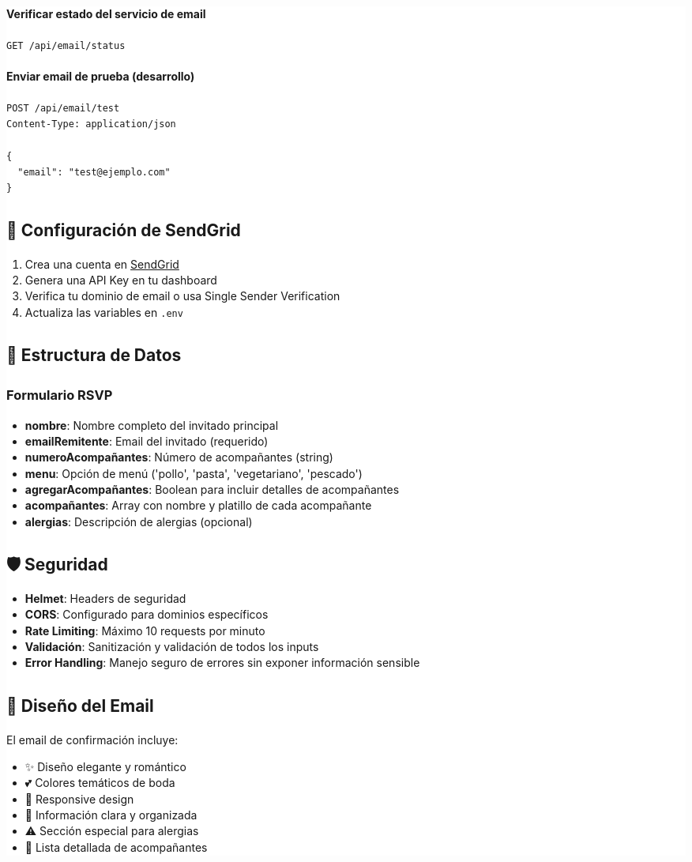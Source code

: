 #### Verificar estado del servicio de email
```
GET /api/email/status
```

#### Enviar email de prueba (desarrollo)
```
POST /api/email/test
Content-Type: application/json

{
  "email": "test@ejemplo.com"
}
```

## 🔧 Configuración de SendGrid

1. Crea una cuenta en [SendGrid](https://sendgrid.com/)
2. Genera una API Key en tu dashboard
3. Verifica tu dominio de email o usa Single Sender Verification
4. Actualiza las variables en `.env`

## 📝 Estructura de Datos

### Formulario RSVP
- **nombre**: Nombre completo del invitado principal
- **emailRemitente**: Email del invitado (requerido)
- **numeroAcompañantes**: Número de acompañantes (string)
- **menu**: Opción de menú ('pollo', 'pasta', 'vegetariano', 'pescado')
- **agregarAcompañantes**: Boolean para incluir detalles de acompañantes
- **acompañantes**: Array con nombre y platillo de cada acompañante
- **alergias**: Descripción de alergias (opcional)

## 🛡️ Seguridad

- **Helmet**: Headers de seguridad
- **CORS**: Configurado para dominios específicos
- **Rate Limiting**: Máximo 10 requests por minuto
- **Validación**: Sanitización y validación de todos los inputs
- **Error Handling**: Manejo seguro de errores sin exponer información sensible

## 🎨 Diseño del Email

El email de confirmación incluye:
- ✨ Diseño elegante y romántico
- 💕 Colores temáticos de boda
- 📱 Responsive design
- 🎯 Información clara y organizada
- ⚠️ Sección especial para alergias
- 👥 Lista detallada de acompañantes
